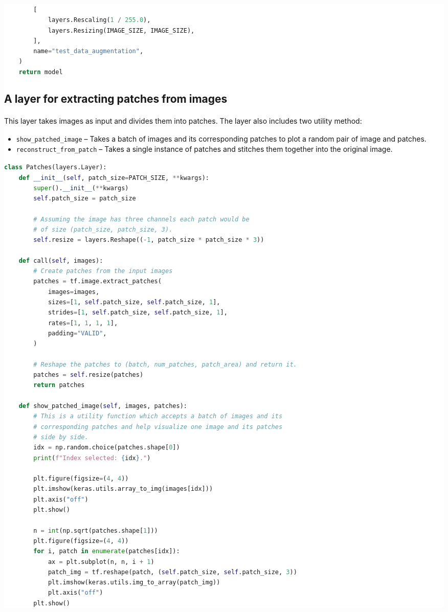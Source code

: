 ```python
        [
            layers.Rescaling(1 / 255.0),
            layers.Resizing(IMAGE_SIZE, IMAGE_SIZE),
        ],
        name="test_data_augmentation",
    )
    return model
```

## A layer for extracting patches from images

This layer takes images as input and divides them into patches. The layer also includes two utility method:

- `show_patched_image` – Takes a batch of images and its corresponding patches to plot a random pair of image and patches.
- `reconstruct_from_patch` – Takes a single instance of patches and stitches them together into the original image.

```python
class Patches(layers.Layer):
    def __init__(self, patch_size=PATCH_SIZE, **kwargs):
        super().__init__(**kwargs)
        self.patch_size = patch_size

        # Assuming the image has three channels each patch would be
        # of size (patch_size, patch_size, 3).
        self.resize = layers.Reshape((-1, patch_size * patch_size * 3))

    def call(self, images):
        # Create patches from the input images
        patches = tf.image.extract_patches(
            images=images,
            sizes=[1, self.patch_size, self.patch_size, 1],
            strides=[1, self.patch_size, self.patch_size, 1],
            rates=[1, 1, 1, 1],
            padding="VALID",
        )

        # Reshape the patches to (batch, num_patches, patch_area) and return it.
        patches = self.resize(patches)
        return patches

    def show_patched_image(self, images, patches):
        # This is a utility function which accepts a batch of images and its
        # corresponding patches and help visualize one image and its patches
        # side by side.
        idx = np.random.choice(patches.shape[0])
        print(f"Index selected: {idx}.")

        plt.figure(figsize=(4, 4))
        plt.imshow(keras.utils.array_to_img(images[idx]))
        plt.axis("off")
        plt.show()

        n = int(np.sqrt(patches.shape[1]))
        plt.figure(figsize=(4, 4))
        for i, patch in enumerate(patches[idx]):
            ax = plt.subplot(n, n, i + 1)
            patch_img = tf.reshape(patch, (self.patch_size, self.patch_size, 3))
            plt.imshow(keras.utils.img_to_array(patch_img))
            plt.axis("off")
        plt.show()

```